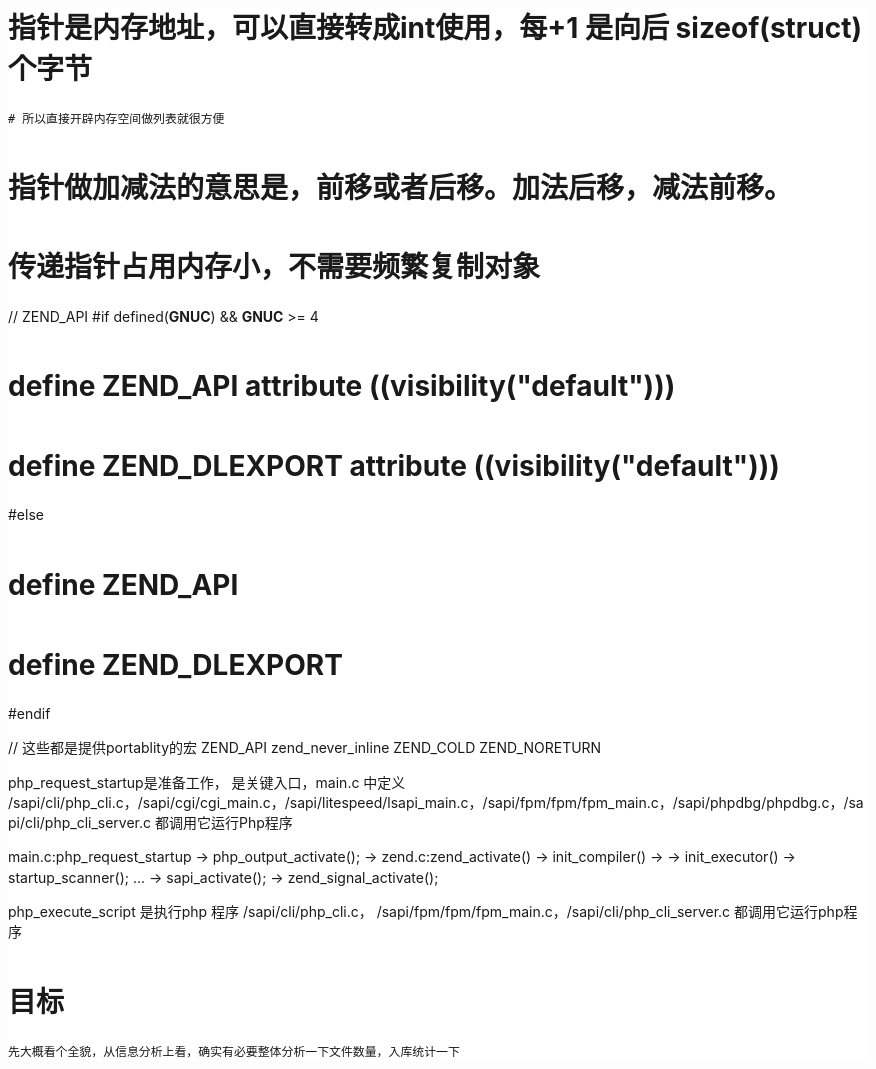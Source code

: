 # 指针是内存地址，可以直接转成int使用，每+1 是向后 sizeof(struct) 个字节
	# 所以直接开辟内存空间做列表就很方便
# 指针做加减法的意思是，前移或者后移。加法后移，减法前移。

# 传递指针占用内存小，不需要频繁复制对象

// ZEND_API 
#if defined(__GNUC__) && __GNUC__ >= 4
# define ZEND_API __attribute__ ((visibility("default")))
# define ZEND_DLEXPORT __attribute__ ((visibility("default")))
#else
# define ZEND_API
# define ZEND_DLEXPORT
#endif

// 这些都是提供portablity的宏
ZEND_API zend_never_inline ZEND_COLD ZEND_NORETURN


php_request_startup是准备工作， 是关键入口，main.c 中定义
/sapi/cli/php_cli.c，/sapi/cgi/cgi_main.c，/sapi/litespeed/lsapi_main.c，/sapi/fpm/fpm/fpm_main.c，/sapi/phpdbg/phpdbg.c，/sapi/cli/php_cli_server.c 都调用它运行Php程序

main.c:php_request_startup
	-> php_output_activate();
	-> zend.c:zend_activate()
		-> init_compiler()
			-> 
		-> init_executor()
		-> startup_scanner();
		...
	-> sapi_activate();
	-> zend_signal_activate();

php_execute_script 是执行php 程序 /sapi/cli/php_cli.c， /sapi/fpm/fpm/fpm_main.c，/sapi/cli/php_cli_server.c 都调用它运行php程序


# 目标
	先大概看个全貌，从信息分析上看，确实有必要整体分析一下文件数量，入库统计一下
	